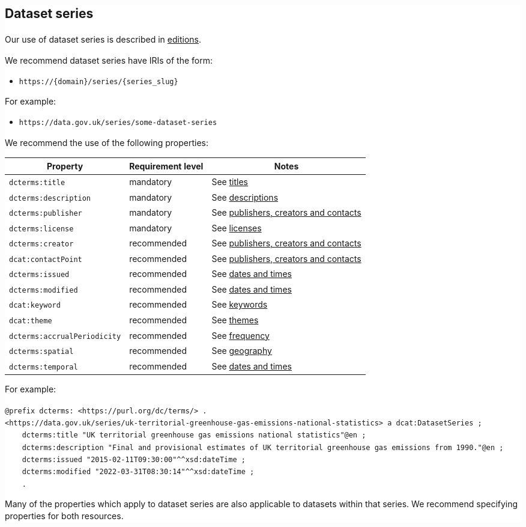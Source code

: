 ## Dataset series

Our use of dataset series is described in [editions](#editions).

We recommend dataset series have IRIs of the form:

- `https://{domain}/series/{series_slug}`

For example:

- `https://data.gov.uk/series/some-dataset-series`

We recommend the use of the following properties:

| Property                     | Requirement level | Notes                                                                      |
| ---------------------------- | ----------------- | -------------------------------------------------------------------------- |
| `dcterms:title`              | mandatory         | See [titles](#titles)                                                      |
| `dcterms:description`        | mandatory         | See [descriptions](#descriptions)                                          |
| `dcterms:publisher`          | mandatory         | See [publishers, creators and contacts](#publishers-creators-and-contacts) |
| `dcterms:license`            | mandatory         | See [licenses](#licenses)                                                  |
| `dcterms:creator`            | recommended       | See [publishers, creators and contacts](#publishers-creators-and-contacts) |
| `dcat:contactPoint`          | recommended       | See [publishers, creators and contacts](#publishers-creators-and-contacts) |
| `dcterms:issued`             | recommended       | See [dates and times](#dates-and-times)                                    |
| `dcterms:modified`           | recommended       | See [dates and times](#dates-and-times)                                    |
| `dcat:keyword`               | recommended       | See [keywords](#keywords)                                                  |
| `dcat:theme`                 | recommended       | See [themes](#themes)                                                      |
| `dcterms:accrualPeriodicity` | recommended       | See [frequency](#frequency)                                                |
| `dcterms:spatial`            | recommended       | See [geography](#geography)                                                |
| `dcterms:temporal`           | recommended       | See [dates and times](#dates-and-times)                                    |

For example:

```ttl
@prefix dcterms: <https://purl.org/dc/terms/> .
<https://data.gov.uk/series/uk-territorial-greenhouse-gas-emissions-national-statistics> a dcat:DatasetSeries ;
    dcterms:title "UK territorial greenhouse gas emissions national statistics"@en ;
    dcterms:description "Final and provisional estimates of UK territorial greenhouse gas emissions from 1990."@en ;
    dcterms:issued "2015-02-11T09:30:00"^^xsd:dateTime ;
    dcterms:modified "2022-03-31T08:30:14"^^xsd:dateTime ;
    .
```

Many of the properties which apply to dataset series are also applicable to datasets within that series. We recommend specifying properties for both resources.
